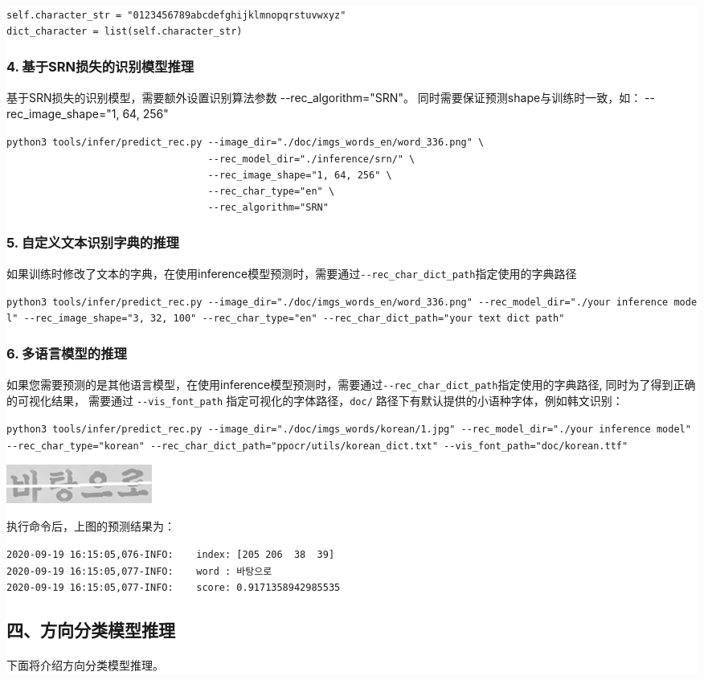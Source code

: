 ```
self.character_str = "0123456789abcdefghijklmnopqrstuvwxyz"
dict_character = list(self.character_str)
```
<a name="基于SRN损失的识别模型推理"></a>
### 4. 基于SRN损失的识别模型推理

基于SRN损失的识别模型，需要额外设置识别算法参数 --rec_algorithm="SRN"。 同时需要保证预测shape与训练时一致，如： --rec_image_shape="1, 64, 256"

```
python3 tools/infer/predict_rec.py --image_dir="./doc/imgs_words_en/word_336.png" \
                                   --rec_model_dir="./inference/srn/" \
                                   --rec_image_shape="1, 64, 256" \
                                   --rec_char_type="en" \
                                   --rec_algorithm="SRN"
```

<a name="自定义文本识别字典的推理"></a>
### 5. 自定义文本识别字典的推理
如果训练时修改了文本的字典，在使用inference模型预测时，需要通过`--rec_char_dict_path`指定使用的字典路径

```
python3 tools/infer/predict_rec.py --image_dir="./doc/imgs_words_en/word_336.png" --rec_model_dir="./your inference model" --rec_image_shape="3, 32, 100" --rec_char_type="en" --rec_char_dict_path="your text dict path"
```

<a name="多语言模型的推理"></a>
### 6. 多语言模型的推理
如果您需要预测的是其他语言模型，在使用inference模型预测时，需要通过`--rec_char_dict_path`指定使用的字典路径, 同时为了得到正确的可视化结果，
需要通过 `--vis_font_path` 指定可视化的字体路径，`doc/` 路径下有默认提供的小语种字体，例如韩文识别：

```
python3 tools/infer/predict_rec.py --image_dir="./doc/imgs_words/korean/1.jpg" --rec_model_dir="./your inference model" --rec_char_type="korean" --rec_char_dict_path="ppocr/utils/korean_dict.txt" --vis_font_path="doc/korean.ttf"
```
![](../imgs_words/korean/1.jpg)

执行命令后，上图的预测结果为：
``` text
2020-09-19 16:15:05,076-INFO: 	 index: [205 206  38  39]
2020-09-19 16:15:05,077-INFO: 	 word : 바탕으로
2020-09-19 16:15:05,077-INFO: 	 score: 0.9171358942985535
```

<a name="方向分类模型推理"></a>
## 四、方向分类模型推理

下面将介绍方向分类模型推理。
